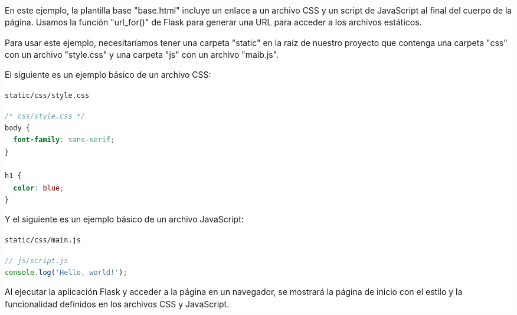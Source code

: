 En este ejemplo, la plantilla base "base.html" incluye un enlace a un archivo CSS y un script de JavaScript al final del cuerpo de la página. Usamos la función "url_for()" de Flask para generar una URL para acceder a los archivos estáticos.

Para usar este ejemplo, necesitaríamos tener una carpeta "static" en la raíz de nuestro proyecto que contenga una carpeta "css" con un archivo "style.css" y una carpeta "js" con un archivo "maib.js".

El siguiente es un ejemplo básico de un archivo CSS:

`static/css/style.css`
~~~css
/* css/style.css */
body {
  font-family: sans-serif;
}

h1 {
  color: blue;
}
~~~

Y el siguiente es un ejemplo básico de un archivo JavaScript:

`static/css/main.js`
~~~js
// js/script.js
console.log('Hello, world!');
~~~

Al ejecutar la aplicación Flask y acceder a la página en un navegador, se mostrará la página de inicio con el estilo y la funcionalidad definidos en los archivos CSS y JavaScript.
